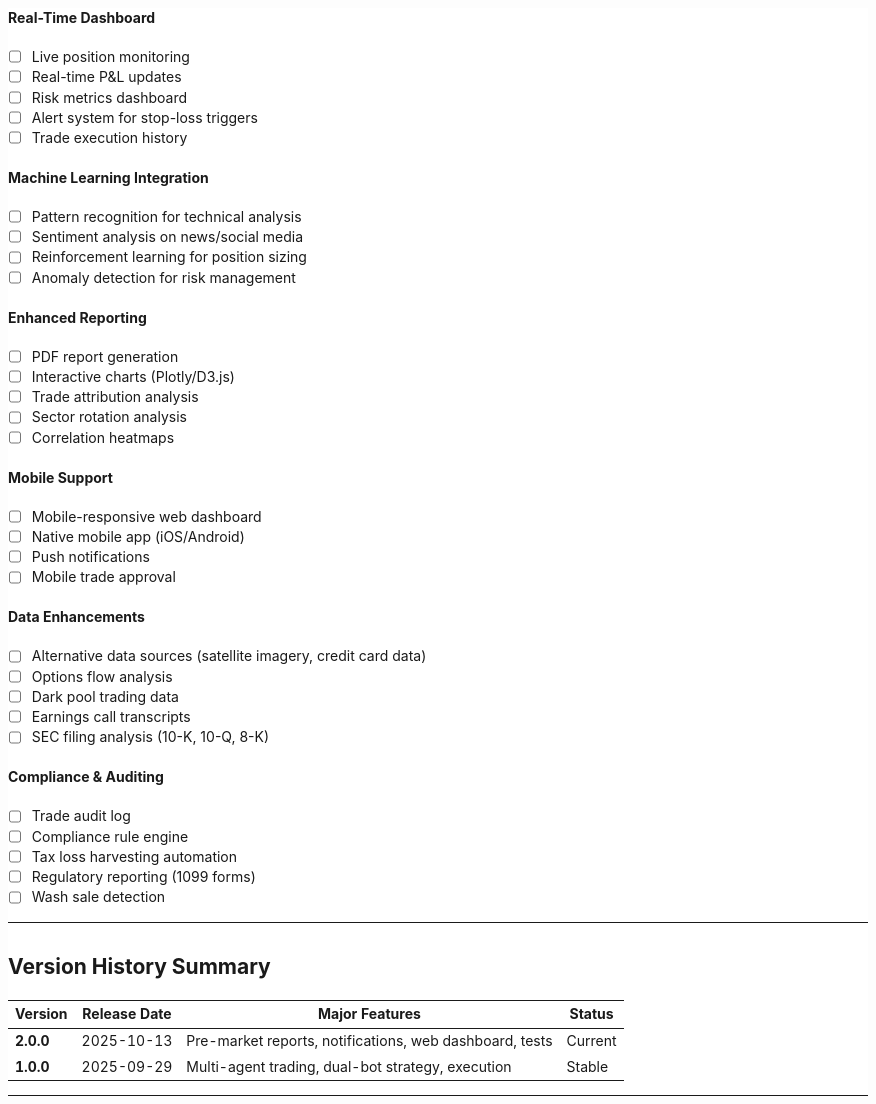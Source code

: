 #### Real-Time Dashboard
- [ ] Live position monitoring
- [ ] Real-time P&L updates
- [ ] Risk metrics dashboard
- [ ] Alert system for stop-loss triggers
- [ ] Trade execution history

#### Machine Learning Integration
- [ ] Pattern recognition for technical analysis
- [ ] Sentiment analysis on news/social media
- [ ] Reinforcement learning for position sizing
- [ ] Anomaly detection for risk management

#### Enhanced Reporting
- [ ] PDF report generation
- [ ] Interactive charts (Plotly/D3.js)
- [ ] Trade attribution analysis
- [ ] Sector rotation analysis
- [ ] Correlation heatmaps

#### Mobile Support
- [ ] Mobile-responsive web dashboard
- [ ] Native mobile app (iOS/Android)
- [ ] Push notifications
- [ ] Mobile trade approval

#### Data Enhancements
- [ ] Alternative data sources (satellite imagery, credit card data)
- [ ] Options flow analysis
- [ ] Dark pool trading data
- [ ] Earnings call transcripts
- [ ] SEC filing analysis (10-K, 10-Q, 8-K)

#### Compliance & Auditing
- [ ] Trade audit log
- [ ] Compliance rule engine
- [ ] Tax loss harvesting automation
- [ ] Regulatory reporting (1099 forms)
- [ ] Wash sale detection

---

## Version History Summary

| Version | Release Date | Major Features | Status |
|---------|--------------|----------------|--------|
| **2.0.0** | 2025-10-13 | Pre-market reports, notifications, web dashboard, tests | Current |
| **1.0.0** | 2025-09-29 | Multi-agent trading, dual-bot strategy, execution | Stable |

---
